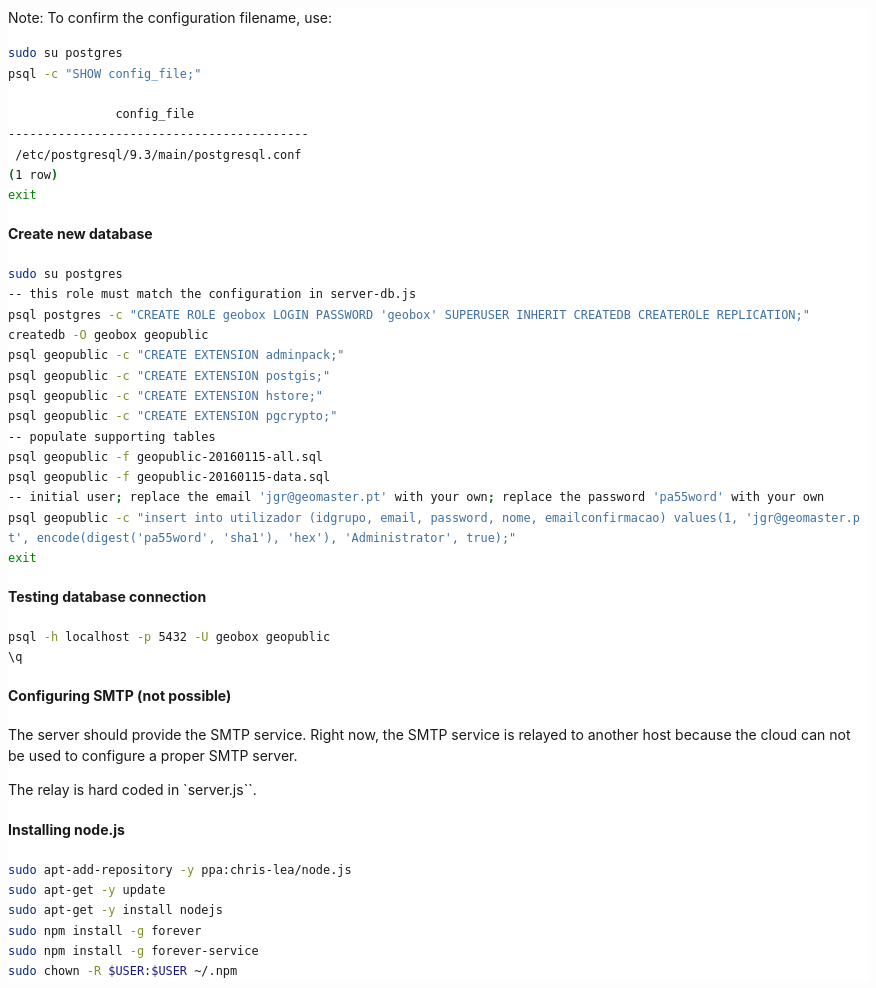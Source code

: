 Note: To confirm the configuration filename, use:

```bash
sudo su postgres
psql -c "SHOW config_file;"

               config_file
------------------------------------------
 /etc/postgresql/9.3/main/postgresql.conf
(1 row)
exit
```

#### Create new database

```bash
sudo su postgres
-- this role must match the configuration in server-db.js
psql postgres -c "CREATE ROLE geobox LOGIN PASSWORD 'geobox' SUPERUSER INHERIT CREATEDB CREATEROLE REPLICATION;"
createdb -O geobox geopublic
psql geopublic -c "CREATE EXTENSION adminpack;"
psql geopublic -c "CREATE EXTENSION postgis;"
psql geopublic -c "CREATE EXTENSION hstore;"
psql geopublic -c "CREATE EXTENSION pgcrypto;"
-- populate supporting tables
psql geopublic -f geopublic-20160115-all.sql
psql geopublic -f geopublic-20160115-data.sql
-- initial user; replace the email 'jgr@geomaster.pt' with your own; replace the password 'pa55word' with your own
psql geopublic -c "insert into utilizador (idgrupo, email, password, nome, emailconfirmacao) values(1, 'jgr@geomaster.pt', encode(digest('pa55word', 'sha1'), 'hex'), 'Administrator', true);"
exit
```

#### Testing database connection

```bash
psql -h localhost -p 5432 -U geobox geopublic
\q
```

#### Configuring SMTP (not possible)

The server should provide the SMTP service. Right now, the SMTP service is relayed to another host because the cloud can not be used to configure a proper SMTP server.

The relay is hard coded in `server.js``.

#### Installing node.js

```bash
sudo apt-add-repository -y ppa:chris-lea/node.js
sudo apt-get -y update
sudo apt-get -y install nodejs
sudo npm install -g forever
sudo npm install -g forever-service
sudo chown -R $USER:$USER ~/.npm
```
